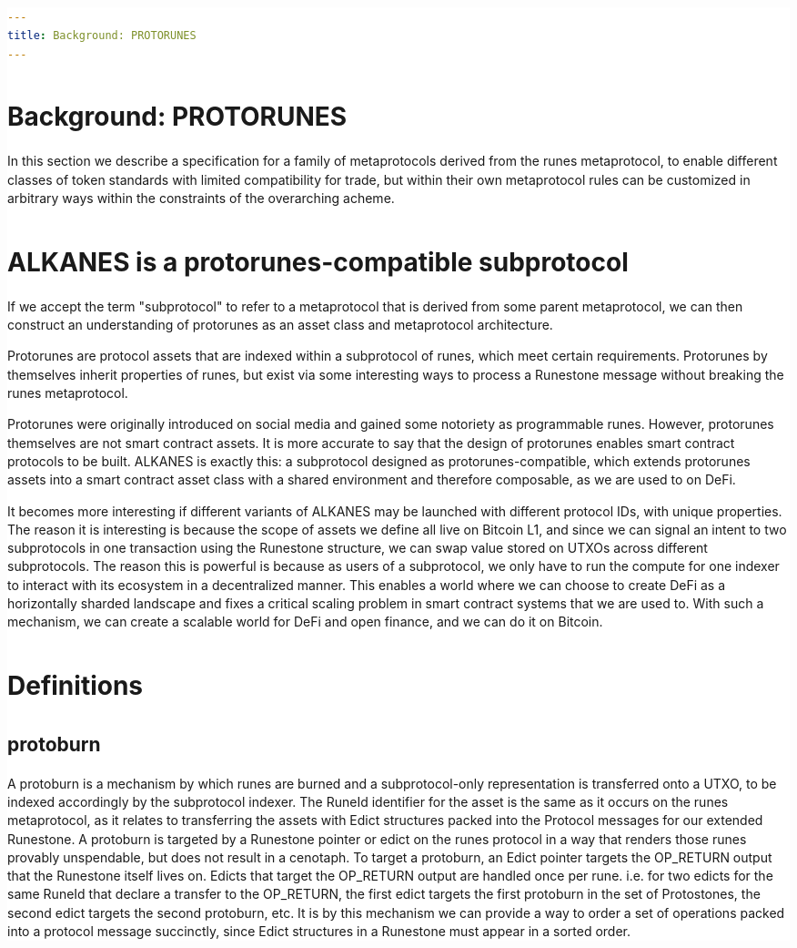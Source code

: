 ```yaml
---
title: Background: PROTORUNES
---
```


# Background: PROTORUNES

In this section we describe a specification for a family of metaprotocols derived from the runes metaprotocol, to enable different classes of token standards with limited compatibility for trade, but within their own metaprotocol rules can be customized in arbitrary ways within the constraints of the overarching acheme.

# ALKANES is a protorunes-compatible subprotocol

If we accept the term "subprotocol" to refer to a metaprotocol that is derived from some parent metaprotocol, we can then construct an understanding of protorunes as an asset class and metaprotocol architecture.

Protorunes are protocol assets that are indexed within a subprotocol of runes, which meet certain requirements. Protorunes by themselves inherit properties of runes, but exist via some interesting ways to process a Runestone message without breaking the runes metaprotocol.

Protorunes were originally introduced on social media and gained some notoriety as programmable runes. However, protorunes themselves are not smart contract assets. It is more accurate to say that the design of protorunes enables smart contract protocols to be built. ALKANES is exactly this: a subprotocol designed as protorunes-compatible, which extends protorunes assets into a smart contract asset class with a shared environment and therefore composable, as we are used to on DeFi.

It becomes more interesting if different variants of ALKANES may be launched with different protocol IDs, with unique properties. The reason it is interesting is because the scope of assets we define all live on Bitcoin L1, and since we can signal an intent to two subprotocols in one transaction using the Runestone structure, we can swap value stored on UTXOs across different subprotocols. The reason this is powerful is because as users of a subprotocol, we only have to run the compute for one indexer to interact with its ecosystem in a decentralized manner. This enables a world where we can choose to create DeFi as a horizontally sharded landscape and fixes a critical scaling problem in smart contract systems that we are used to. With such a mechanism, we can create a scalable world for DeFi and open finance, and we can do it on Bitcoin.

# Definitions

## protoburn

A protoburn is a mechanism by which runes are burned and a subprotocol-only representation is transferred onto a UTXO, to be indexed accordingly by the subprotocol indexer. The RuneId identifier for the asset is the same as it occurs on the runes metaprotocol, as it relates to transferring the assets with Edict structures packed into the Protocol messages for our extended Runestone. A protoburn is targeted by a Runestone pointer or edict on the runes protocol in a way that renders those runes provably unspendable, but does not result in a cenotaph. To target a protoburn, an Edict pointer targets the OP_RETURN output that the Runestone itself lives on. Edicts that target the OP_RETURN output are handled once per rune. i.e. for two edicts for the same RuneId that declare a transfer to the OP_RETURN, the first edict targets the first protoburn in the set of Protostones, the second edict targets the second protoburn, etc. It is by this mechanism we can provide a way to order a set of operations packed into a protocol message succinctly, since Edict structures in a Runestone must appear in a sorted order.
